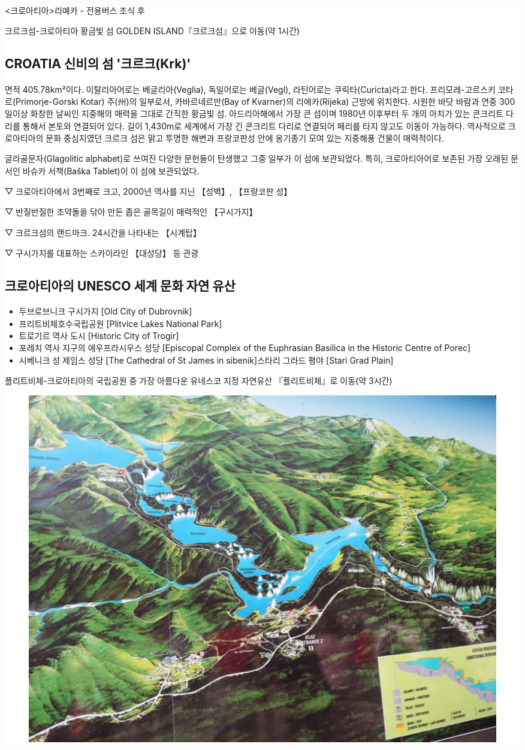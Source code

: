 &lt;크로아티아&gt;리예카 - 전용버스 조식 후

크르크섬-크로아티아 황금빛 섬 GOLDEN ISLAND『크르크섬』으로 이동(약 1시간)

<h2 id="krk">CROATIA 신비의 섬 '크르크(Krk)'</h2>

면적 405.78km²이다. 이탈리아어로는 베글리아(Veglia), 독일어로는 베글(Vegl), 라틴어로는 쿠릭타(Curicta)라고 한다. 프리모레-고르스키 코타르(Primorje-Gorski Kotar) 주(州)의 일부로서, 카바르네르만(Bay of Kvarner)의 리에카(Rijeka) 근방에 위치한다. 시원한 바닷 바람과 연중 300일이상 화창한 날씨인 지중해의 매력을 그대로 간직한 황금빛 섬. 아드리아해에서 가장 큰 섬이며 1980년 이후부터 두 개의 아치가 있는 콘크리트 다리를 통해서 본토와 연결되어 있다. 길이 1,430m로 세계에서 가장 긴 콘크리트 다리로 연결되어 페리를 타지 않고도 이동이 가능하다. 역사적으로 크로아티아의 문화 중심지였던 크르크 섬은 맑고 투명한 해변과 프랑코판성 안에 옹기종기 모여 있는 지중해풍 건물이 매력적이다.

글라골문자(Glagolitic alphabet)로 쓰여진 다양한 문헌들이 탄생했고 그중 일부가 이 섬에 보관되었다. 특히, 크로아티아어로 보존된 가장 오래된 문서인 바슈카 서책(Baška Tablet)이 이 섬에 보관되었다.

▽ 크로아티아에서 3번째로 크고, 2000년 역사를 지닌 【성벽】, 【프랑코판 성】

▽ 반질반질한 조약돌을 닦아 만든 좁은 골목길이 매력적인 【구시가지】

▽ 크르크섬의 랜드마크. 24시간을 나타내는 【시계탑】

▽ 구시가지를 대표하는 스카이라인 【대성당】 등 관광


<h2 id="unesco">크로아티아의 UNESCO 세계 문화 자연 유산</h2>

- 두브로브니크 구시가지 [Old City of Dubrovnik]
- 프리트비체호수국립공원 [Plitvice Lakes National Park]
- 트로기르 역사 도시 [Historic City of Trogir]
- 포레치 역사 지구의 에우프라시우스 성당 [Episcopal Complex of the Euphrasian Basilica in the Historic Centre of Porec]
- 시베니크 성 제임스 성당 [The Cathedral of St James in sibenik]스타리 그라드 평야 [Stari Grad Plain]

플리트비체-크로아티아의 국립공원 중 가장 아름다운 유네스코 지정 자연유산 『플리트비체』로 이동(약 3시간)

<div class="fig-container">
<figure>
	<img src="/assets/images/balkan/map.png">
	<figcaption>